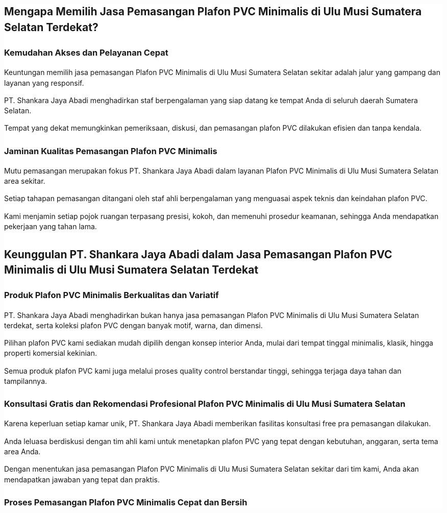 
## Mengapa Memilih Jasa Pemasangan Plafon PVC Minimalis di Ulu Musi Sumatera Selatan Terdekat?

### Kemudahan Akses dan Pelayanan Cepat

Keuntungan memilih jasa pemasangan Plafon PVC Minimalis di Ulu Musi Sumatera Selatan sekitar adalah jalur yang gampang dan layanan yang responsif.

PT. Shankara Jaya Abadi menghadirkan staf berpengalaman yang siap datang ke tempat Anda di seluruh daerah Sumatera Selatan.

Tempat yang dekat memungkinkan pemeriksaan, diskusi, dan pemasangan plafon PVC dilakukan efisien dan tanpa kendala.

### Jaminan Kualitas Pemasangan Plafon PVC Minimalis

Mutu pemasangan merupakan fokus PT. Shankara Jaya Abadi dalam layanan Plafon PVC Minimalis di Ulu Musi Sumatera Selatan area sekitar.

Setiap tahapan pemasangan ditangani oleh staf ahli berpengalaman yang menguasai aspek teknis dan keindahan plafon PVC.

Kami menjamin setiap pojok ruangan terpasang presisi, kokoh, dan memenuhi prosedur keamanan, sehingga Anda mendapatkan pekerjaan yang tahan lama.

## Keunggulan PT. Shankara Jaya Abadi dalam Jasa Pemasangan Plafon PVC Minimalis di Ulu Musi Sumatera Selatan Terdekat

### Produk Plafon PVC Minimalis Berkualitas dan Variatif

PT. Shankara Jaya Abadi menghadirkan bukan hanya jasa pemasangan Plafon PVC Minimalis di Ulu Musi Sumatera Selatan terdekat, serta koleksi plafon PVC dengan banyak motif, warna, dan dimensi.

Pilihan plafon PVC kami sediakan mudah dipilih dengan konsep interior Anda, mulai dari tempat tinggal minimalis, klasik, hingga properti komersial kekinian.

Semua produk plafon PVC kami juga melalui proses quality control berstandar tinggi, sehingga terjaga daya tahan dan tampilannya.

### Konsultasi Gratis dan Rekomendasi Profesional Plafon PVC Minimalis di Ulu Musi Sumatera Selatan

Karena keperluan setiap kamar unik, PT. Shankara Jaya Abadi memberikan fasilitas konsultasi free pra pemasangan dilakukan.

Anda leluasa berdiskusi dengan tim ahli kami untuk menetapkan plafon PVC yang tepat dengan kebutuhan, anggaran, serta tema area Anda.

Dengan menentukan jasa pemasangan Plafon PVC Minimalis di Ulu Musi Sumatera Selatan sekitar dari tim kami, Anda akan mendapatkan jawaban yang tepat dan praktis.

### Proses Pemasangan Plafon PVC Minimalis Cepat dan Bersih
